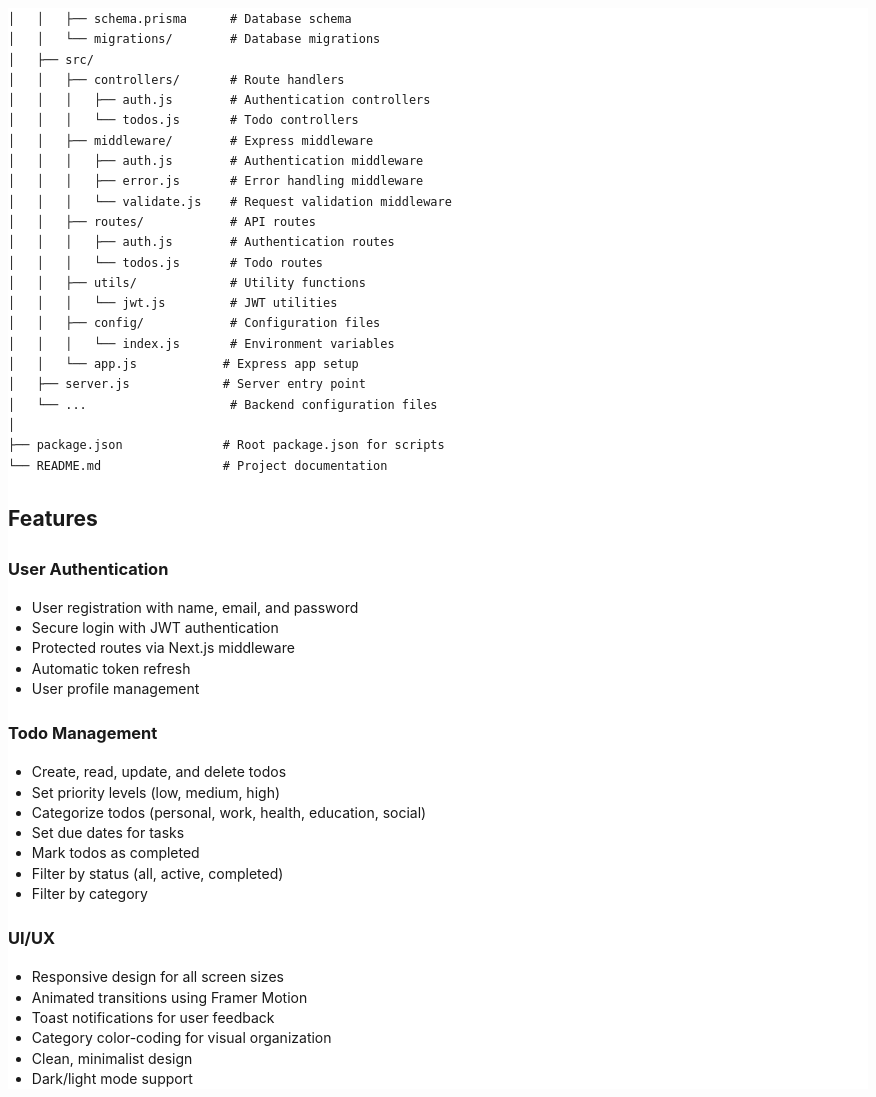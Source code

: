 ```
│   │   ├── schema.prisma      # Database schema
│   │   └── migrations/        # Database migrations
│   ├── src/
│   │   ├── controllers/       # Route handlers
│   │   │   ├── auth.js        # Authentication controllers
│   │   │   └── todos.js       # Todo controllers
│   │   ├── middleware/        # Express middleware
│   │   │   ├── auth.js        # Authentication middleware
│   │   │   ├── error.js       # Error handling middleware
│   │   │   └── validate.js    # Request validation middleware
│   │   ├── routes/            # API routes
│   │   │   ├── auth.js        # Authentication routes
│   │   │   └── todos.js       # Todo routes
│   │   ├── utils/             # Utility functions
│   │   │   └── jwt.js         # JWT utilities
│   │   ├── config/            # Configuration files
│   │   │   └── index.js       # Environment variables
│   │   └── app.js            # Express app setup
│   ├── server.js             # Server entry point
│   └── ...                    # Backend configuration files
│
├── package.json              # Root package.json for scripts
└── README.md                 # Project documentation
```

## Features

### User Authentication
- User registration with name, email, and password
- Secure login with JWT authentication
- Protected routes via Next.js middleware
- Automatic token refresh
- User profile management

### Todo Management
- Create, read, update, and delete todos
- Set priority levels (low, medium, high)
- Categorize todos (personal, work, health, education, social)
- Set due dates for tasks
- Mark todos as completed
- Filter by status (all, active, completed)
- Filter by category

### UI/UX
- Responsive design for all screen sizes
- Animated transitions using Framer Motion
- Toast notifications for user feedback
- Category color-coding for visual organization
- Clean, minimalist design
- Dark/light mode support
